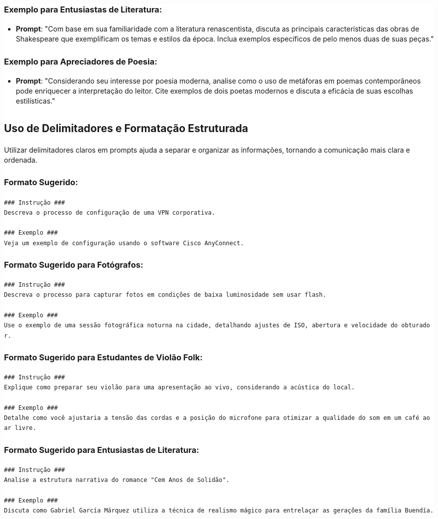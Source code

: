### Exemplo para Entusiastas de Literatura:
- **Prompt**: "Com base em sua familiaridade com a literatura renascentista, discuta as principais características das obras de Shakespeare que exemplificam os temas e estilos da época. Inclua exemplos específicos de pelo menos duas de suas peças."

### Exemplo para Apreciadores de Poesia:
- **Prompt**: "Considerando seu interesse por poesia moderna, analise como o uso de metáforas em poemas contemporâneos pode enriquecer a interpretação do leitor. Cite exemplos de dois poetas modernos e discuta a eficácia de suas escolhas estilísticas."

## Uso de Delimitadores e Formatação Estruturada

Utilizar delimitadores claros em prompts ajuda a separar e organizar as informações, tornando a comunicação mais clara e ordenada.

### Formato Sugerido:
```
### Instrução ###
Descreva o processo de configuração de uma VPN corporativa.

### Exemplo ###
Veja um exemplo de configuração usando o software Cisco AnyConnect.
```
### Formato Sugerido para Fotógrafos:
```
### Instrução ###
Descreva o processo para capturar fotos em condições de baixa luminosidade sem usar flash.

### Exemplo ###
Use o exemplo de uma sessão fotográfica noturna na cidade, detalhando ajustes de ISO, abertura e velocidade do obturador.
```

### Formato Sugerido para Estudantes de Violão Folk:
```
### Instrução ###
Explique como preparar seu violão para uma apresentação ao vivo, considerando a acústica do local.

### Exemplo ###
Detalhe como você ajustaria a tensão das cordas e a posição do microfone para otimizar a qualidade do som em um café ao ar livre.
```

### Formato Sugerido para Entusiastas de Literatura:
```
### Instrução ###
Analise a estrutura narrativa do romance "Cem Anos de Solidão".

### Exemplo ###
Discuta como Gabriel García Márquez utiliza a técnica de realismo mágico para entrelaçar as gerações da família Buendía.
```
